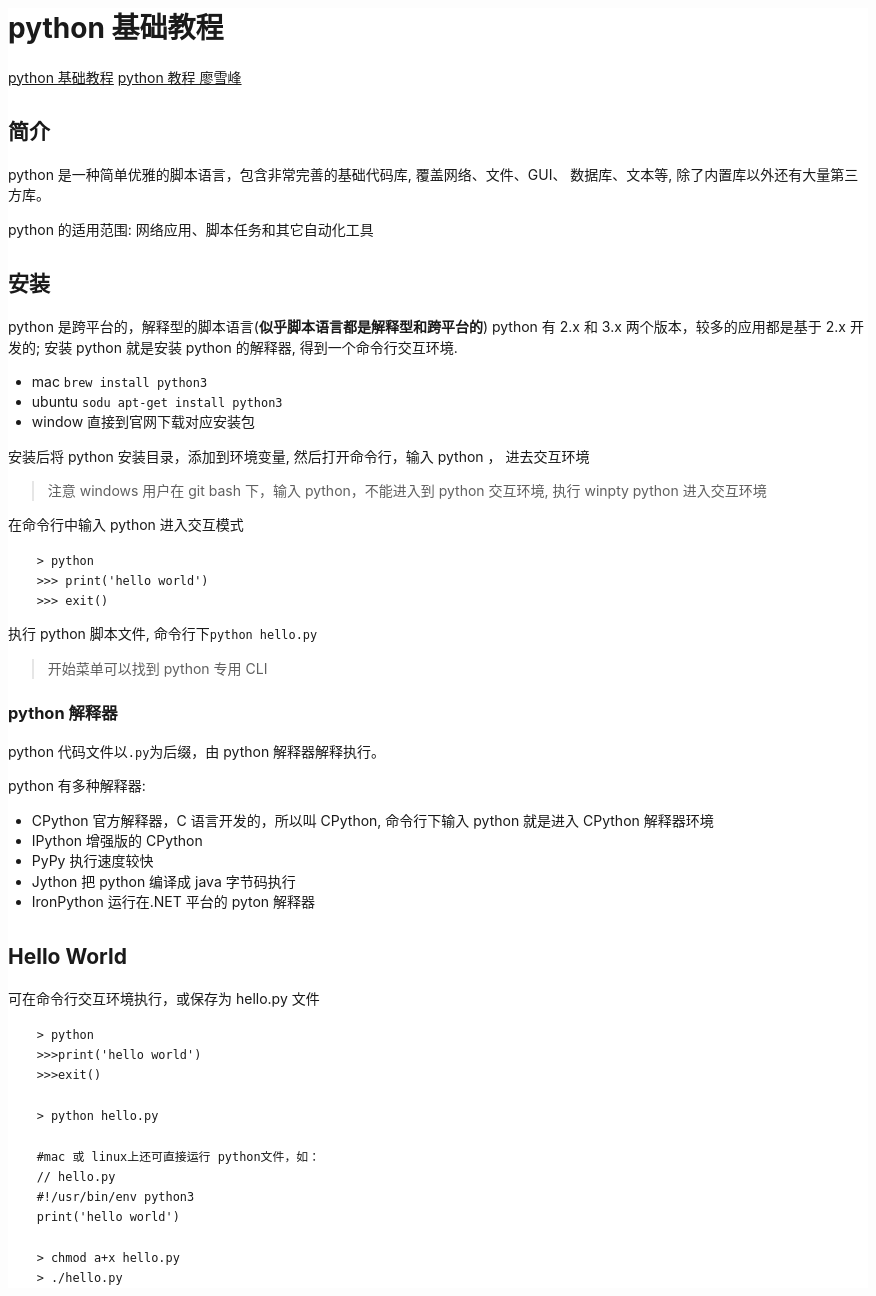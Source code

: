# python 基础教程

[python 基础教程](http://www.runoob.com/python/python-tutorial.html)
[python 教程 廖雪峰](https://www.liaoxuefeng.com/wiki/1016959663602400)

## 简介

python 是一种简单优雅的脚本语言，包含非常完善的基础代码库, 覆盖网络、文件、GUI、 数据库、文本等, 除了内置库以外还有大量第三方库。

python 的适用范围: 网络应用、脚本任务和其它自动化工具

## 安装

python 是跨平台的，解释型的脚本语言(**似乎脚本语言都是解释型和跨平台的**)
python 有 2.x 和 3.x 两个版本，较多的应用都是基于 2.x 开发的; 安装 python 就是安装 python 的解释器, 得到一个命令行交互环境.

-   mac `brew install python3`
-   ubuntu `sodu apt-get install python3`
-   window 直接到官网下载对应安装包

安装后将 python 安装目录，添加到环境变量, 然后打开命令行，输入 python ， 进去交互环境

> 注意 windows 用户在 git bash 下，输入 python，不能进入到 python 交互环境, 执行 winpty python 进入交互环境

在命令行中输入 python 进入交互模式

```shell
    > python
    >>> print('hello world')
    >>> exit()
```

执行 python 脚本文件, 命令行下`python hello.py`

> 开始菜单可以找到 python 专用 CLI

### python 解释器

python 代码文件以`.py`为后缀，由 python 解释器解释执行。

python 有多种解释器:

-   CPython 官方解释器，C 语言开发的，所以叫 CPython, 命令行下输入 python 就是进入 CPython 解释器环境
-   IPython 增强版的 CPython
-   PyPy 执行速度较快
-   Jython 把 python 编译成 java 字节码执行
-   IronPython 运行在.NET 平台的 pyton 解释器

## Hello World

可在命令行交互环境执行，或保存为 hello.py 文件

```shell
    > python
    >>>print('hello world')
    >>>exit()

    > python hello.py

    #mac 或 linux上还可直接运行 python文件，如：
    // hello.py
    #!/usr/bin/env python3
    print('hello world')

    > chmod a+x hello.py
    > ./hello.py
```
